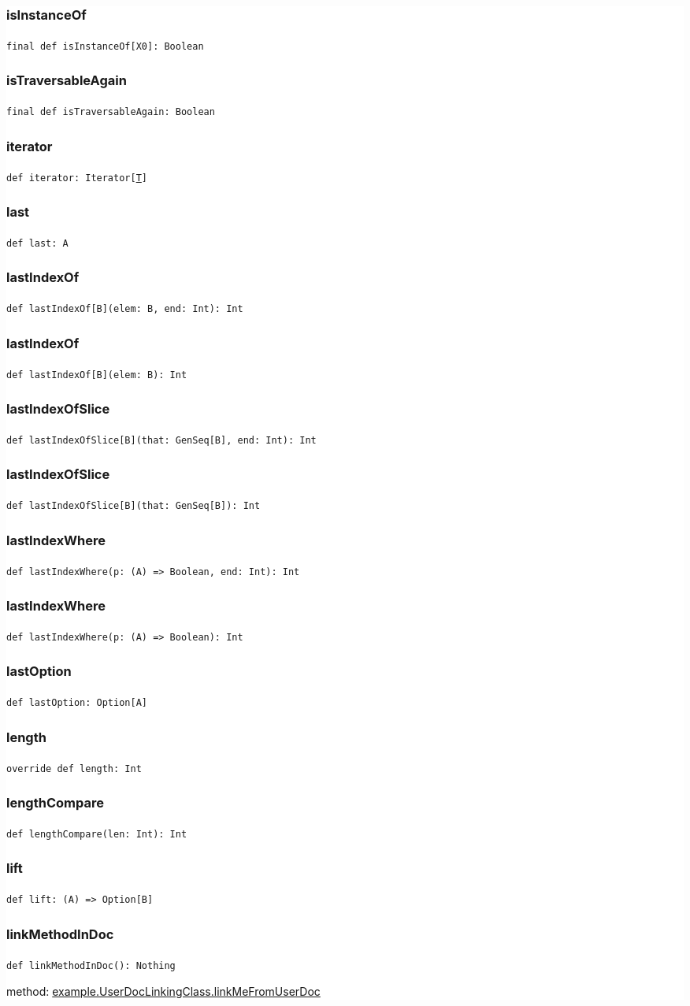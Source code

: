 ### isInstanceOf
<pre><code class="language-scala" >final def isInstanceOf[X0]: Boolean</pre></code>

### isTraversableAgain
<pre><code class="language-scala" >final def isTraversableAgain: Boolean</pre></code>

### iterator
<pre><code class="language-scala" >def iterator: Iterator[<a href="../../Documentation.md#T">T</a>]</pre></code>

### last
<pre><code class="language-scala" >def last: A</pre></code>

### lastIndexOf
<pre><code class="language-scala" >def lastIndexOf[B](elem: B, end: Int): Int</pre></code>

### lastIndexOf
<pre><code class="language-scala" >def lastIndexOf[B](elem: B): Int</pre></code>

### lastIndexOfSlice
<pre><code class="language-scala" >def lastIndexOfSlice[B](that: GenSeq[B], end: Int): Int</pre></code>

### lastIndexOfSlice
<pre><code class="language-scala" >def lastIndexOfSlice[B](that: GenSeq[B]): Int</pre></code>

### lastIndexWhere
<pre><code class="language-scala" >def lastIndexWhere(p: (A) => Boolean, end: Int): Int</pre></code>

### lastIndexWhere
<pre><code class="language-scala" >def lastIndexWhere(p: (A) => Boolean): Int</pre></code>

### lastOption
<pre><code class="language-scala" >def lastOption: Option[A]</pre></code>

### length
<pre><code class="language-scala" >override def length: Int</pre></code>

### lengthCompare
<pre><code class="language-scala" >def lengthCompare(len: Int): Int</pre></code>

### lift
<pre><code class="language-scala" >def lift: (A) => Option[B]</pre></code>

### linkMethodInDoc
<pre><code class="language-scala" >def linkMethodInDoc(): Nothing</pre></code>
method: [example.UserDocLinkingClass.linkMeFromUserDoc](../UserDocLinkingClass.md#linkMeFromUserDoc)
